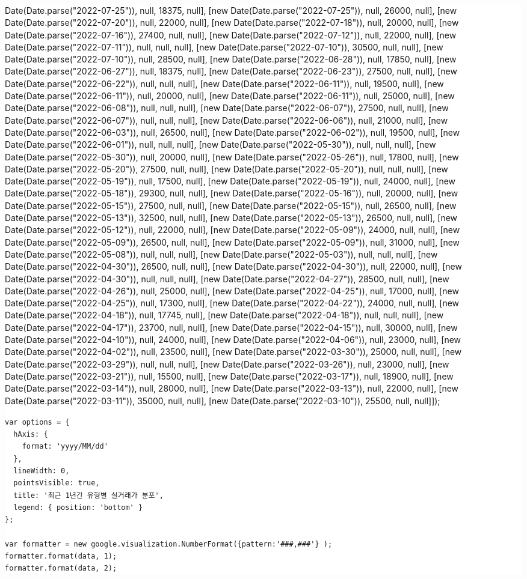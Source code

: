 Date(Date.parse("2022-07-25")), null, 18375, null], [new Date(Date.parse("2022-07-25")), null, 26000, null], [new Date(Date.parse("2022-07-20")), null, 22000, null], [new Date(Date.parse("2022-07-18")), null, 20000, null], [new Date(Date.parse("2022-07-16")), 27400, null, null], [new Date(Date.parse("2022-07-12")), null, 22000, null], [new Date(Date.parse("2022-07-11")), null, null, null], [new Date(Date.parse("2022-07-10")), 30500, null, null], [new Date(Date.parse("2022-07-10")), null, 28500, null], [new Date(Date.parse("2022-06-28")), null, 17850, null], [new Date(Date.parse("2022-06-27")), null, 18375, null], [new Date(Date.parse("2022-06-23")), 27500, null, null], [new Date(Date.parse("2022-06-22")), null, null, null], [new Date(Date.parse("2022-06-11")), null, 19500, null], [new Date(Date.parse("2022-06-11")), null, 20000, null], [new Date(Date.parse("2022-06-11")), null, 25000, null], [new Date(Date.parse("2022-06-08")), null, null, null], [new Date(Date.parse("2022-06-07")), 27500, null, null], [new Date(Date.parse("2022-06-07")), null, null, null], [new Date(Date.parse("2022-06-06")), null, 21000, null], [new Date(Date.parse("2022-06-03")), null, 26500, null], [new Date(Date.parse("2022-06-02")), null, 19500, null], [new Date(Date.parse("2022-06-01")), null, null, null], [new Date(Date.parse("2022-05-30")), null, null, null], [new Date(Date.parse("2022-05-30")), null, 20000, null], [new Date(Date.parse("2022-05-26")), null, 17800, null], [new Date(Date.parse("2022-05-20")), 27500, null, null], [new Date(Date.parse("2022-05-20")), null, null, null], [new Date(Date.parse("2022-05-19")), null, 17500, null], [new Date(Date.parse("2022-05-19")), null, 24000, null], [new Date(Date.parse("2022-05-18")), 29300, null, null], [new Date(Date.parse("2022-05-16")), null, 20000, null], [new Date(Date.parse("2022-05-15")), 27500, null, null], [new Date(Date.parse("2022-05-15")), null, 26500, null], [new Date(Date.parse("2022-05-13")), 32500, null, null], [new Date(Date.parse("2022-05-13")), 26500, null, null], [new Date(Date.parse("2022-05-12")), null, 22000, null], [new Date(Date.parse("2022-05-09")), 24000, null, null], [new Date(Date.parse("2022-05-09")), 26500, null, null], [new Date(Date.parse("2022-05-09")), null, 31000, null], [new Date(Date.parse("2022-05-08")), null, null, null], [new Date(Date.parse("2022-05-03")), null, null, null], [new Date(Date.parse("2022-04-30")), 26500, null, null], [new Date(Date.parse("2022-04-30")), null, 22000, null], [new Date(Date.parse("2022-04-30")), null, null, null], [new Date(Date.parse("2022-04-27")), 28500, null, null], [new Date(Date.parse("2022-04-26")), null, 25000, null], [new Date(Date.parse("2022-04-25")), null, 17000, null], [new Date(Date.parse("2022-04-25")), null, 17300, null], [new Date(Date.parse("2022-04-22")), 24000, null, null], [new Date(Date.parse("2022-04-18")), null, 17745, null], [new Date(Date.parse("2022-04-18")), null, null, null], [new Date(Date.parse("2022-04-17")), 23700, null, null], [new Date(Date.parse("2022-04-15")), null, 30000, null], [new Date(Date.parse("2022-04-10")), null, 24000, null], [new Date(Date.parse("2022-04-06")), null, 23000, null], [new Date(Date.parse("2022-04-02")), null, 23500, null], [new Date(Date.parse("2022-03-30")), 25000, null, null], [new Date(Date.parse("2022-03-29")), null, null, null], [new Date(Date.parse("2022-03-26")), null, 23000, null], [new Date(Date.parse("2022-03-21")), null, 15500, null], [new Date(Date.parse("2022-03-17")), null, 18900, null], [new Date(Date.parse("2022-03-14")), null, 28000, null], [new Date(Date.parse("2022-03-13")), null, 22000, null], [new Date(Date.parse("2022-03-11")), 35000, null, null], [new Date(Date.parse("2022-03-10")), 25500, null, null]]);

    var options = {
      hAxis: {
        format: 'yyyy/MM/dd'
      },    
      lineWidth: 0,
      pointsVisible: true,    
      title: '최근 1년간 유형별 실거래가 분포',
      legend: { position: 'bottom' }
    };

    var formatter = new google.visualization.NumberFormat({pattern:'###,###'} );
    formatter.format(data, 1);
    formatter.format(data, 2);
    